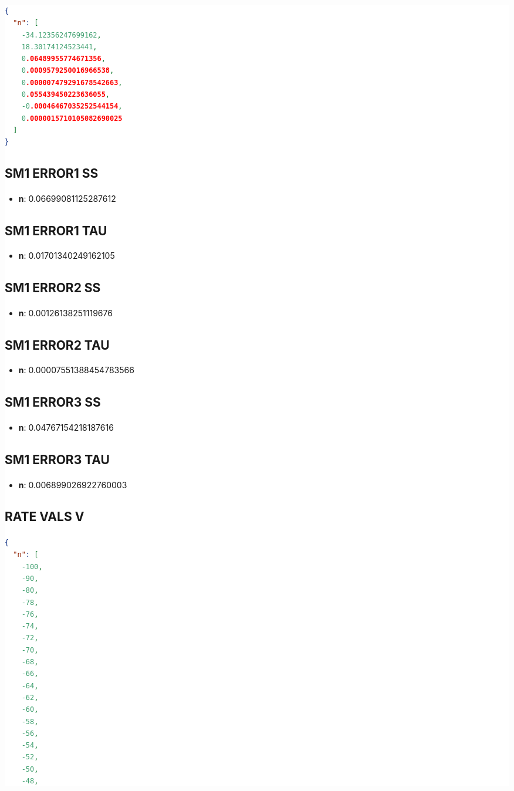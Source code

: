 ```json
{
  "n": [
    -34.12356247699162,
    18.30174124523441,
    0.06489955774671356,
    0.0009579250016966538,
    0.000007479291678542663,
    0.055439450223636055,
    -0.00046467035252544154,
    0.0000015710105082690025
  ]
}
```

## SM1 ERROR1 SS

- **n**: 0.06699081125287612

## SM1 ERROR1 TAU

- **n**: 0.01701340249162105

## SM1 ERROR2 SS

- **n**: 0.00126138251119676

## SM1 ERROR2 TAU

- **n**: 0.00007551388454783566

## SM1 ERROR3 SS

- **n**: 0.04767154218187616

## SM1 ERROR3 TAU

- **n**: 0.006899026922760003

## RATE VALS V

```json
{
  "n": [
    -100,
    -90,
    -80,
    -78,
    -76,
    -74,
    -72,
    -70,
    -68,
    -66,
    -64,
    -62,
    -60,
    -58,
    -56,
    -54,
    -52,
    -50,
    -48,
```
